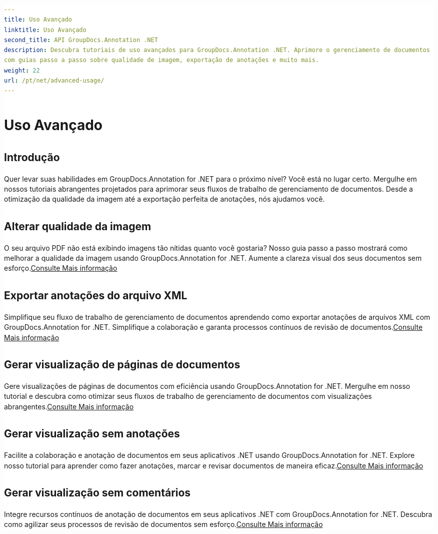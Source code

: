 ```yaml
---
title: Uso Avançado
linktitle: Uso Avançado
second_title: API GroupDocs.Annotation .NET
description: Descubra tutoriais de uso avançados para GroupDocs.Annotation .NET. Aprimore o gerenciamento de documentos com guias passo a passo sobre qualidade de imagem, exportação de anotações e muito mais.
weight: 22
url: /pt/net/advanced-usage/
---
```


# Uso Avançado

## Introdução

Quer levar suas habilidades em GroupDocs.Annotation for .NET para o próximo nível? Você está no lugar certo. Mergulhe em nossos tutoriais abrangentes projetados para aprimorar seus fluxos de trabalho de gerenciamento de documentos. Desde a otimização da qualidade da imagem até a exportação perfeita de anotações, nós ajudamos você.

## Alterar qualidade da imagem
 O seu arquivo PDF não está exibindo imagens tão nítidas quanto você gostaria? Nosso guia passo a passo mostrará como melhorar a qualidade da imagem usando GroupDocs.Annotation for .NET. Aumente a clareza visual dos seus documentos sem esforço.[Consulte Mais informação](./change-image-quality/)

## Exportar anotações do arquivo XML
 Simplifique seu fluxo de trabalho de gerenciamento de documentos aprendendo como exportar anotações de arquivos XML com GroupDocs.Annotation for .NET. Simplifique a colaboração e garanta processos contínuos de revisão de documentos.[Consulte Mais informação](./export-annotations-xml-file/)

## Gerar visualização de páginas de documentos
Gere visualizações de páginas de documentos com eficiência usando GroupDocs.Annotation for .NET. Mergulhe em nosso tutorial e descubra como otimizar seus fluxos de trabalho de gerenciamento de documentos com visualizações abrangentes.[Consulte Mais informação](./generate-document-pages-preview/)

## Gerar visualização sem anotações
 Facilite a colaboração e anotação de documentos em seus aplicativos .NET usando GroupDocs.Annotation for .NET. Explore nosso tutorial para aprender como fazer anotações, marcar e revisar documentos de maneira eficaz.[Consulte Mais informação](./generate-preview-without-annotations/)

## Gerar visualização sem comentários
 Integre recursos contínuos de anotação de documentos em seus aplicativos .NET com GroupDocs.Annotation for .NET. Descubra como agilizar seus processos de revisão de documentos sem esforço.[Consulte Mais informação](./generate-preview-without-comments/)
